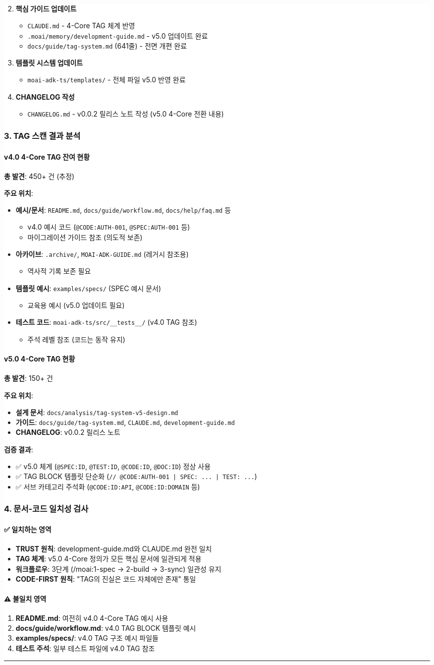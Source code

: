 2. **핵심 가이드 업데이트**
   - `CLAUDE.md` - 4-Core TAG 체계 반영
   - `.moai/memory/development-guide.md` - v5.0 업데이트 완료
   - `docs/guide/tag-system.md` (641줄) - 전면 개편 완료

3. **템플릿 시스템 업데이트**
   - `moai-adk-ts/templates/` - 전체 파일 v5.0 반영 완료

4. **CHANGELOG 작성**
   - `CHANGELOG.md` - v0.0.2 릴리스 노트 작성 (v5.0 4-Core 전환 내용)

### 3. TAG 스캔 결과 분석

#### v4.0 4-Core TAG 잔여 현황
**총 발견**: 450+ 건 (추정)

**주요 위치**:
- **예시/문서**: `README.md`, `docs/guide/workflow.md`, `docs/help/faq.md` 등
  - v4.0 예시 코드 (`@CODE:AUTH-001`, `@SPEC:AUTH-001` 등)
  - 마이그레이션 가이드 참조 (의도적 보존)

- **아카이브**: `.archive/`, `MOAI-ADK-GUIDE.md` (레거시 참조용)
  - 역사적 기록 보존 필요

- **템플릿 예시**: `examples/specs/` (SPEC 예시 문서)
  - 교육용 예시 (v5.0 업데이트 필요)

- **테스트 코드**: `moai-adk-ts/src/__tests__/` (v4.0 TAG 참조)
  - 주석 레벨 참조 (코드는 동작 유지)

#### v5.0 4-Core TAG 현황
**총 발견**: 150+ 건

**주요 위치**:
- **설계 문서**: `docs/analysis/tag-system-v5-design.md`
- **가이드**: `docs/guide/tag-system.md`, `CLAUDE.md`, `development-guide.md`
- **CHANGELOG**: v0.0.2 릴리스 노트

**검증 결과**:
- ✅ v5.0 체계 (`@SPEC:ID`, `@TEST:ID`, `@CODE:ID`, `@DOC:ID`) 정상 사용
- ✅ TAG BLOCK 템플릿 단순화 (`// @CODE:AUTH-001 | SPEC: ... | TEST: ...`)
- ✅ 서브 카테고리 주석화 (`@CODE:ID:API`, `@CODE:ID:DOMAIN` 등)

### 4. 문서-코드 일치성 검사

#### ✅ 일치하는 영역
- **TRUST 원칙**: development-guide.md와 CLAUDE.md 완전 일치
- **TAG 체계**: v5.0 4-Core 정의가 모든 핵심 문서에 일관되게 적용
- **워크플로우**: 3단계 (/moai:1-spec → 2-build → 3-sync) 일관성 유지
- **CODE-FIRST 원칙**: "TAG의 진실은 코드 자체에만 존재" 통일

#### ⚠️ 불일치 영역
1. **README.md**: 여전히 v4.0 4-Core TAG 예시 사용
2. **docs/guide/workflow.md**: v4.0 TAG BLOCK 템플릿 예시
3. **examples/specs/**: v4.0 TAG 구조 예시 파일들
4. **테스트 주석**: 일부 테스트 파일에 v4.0 TAG 참조

---